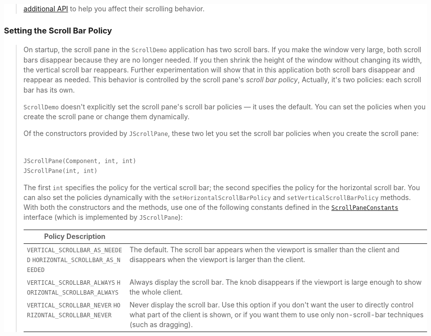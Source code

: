 > [additional API](#otherAPI)
> to help you affect their scrolling behavior.

### Setting the Scroll Bar Policy
> On startup, the scroll pane in the `ScrollDemo`
> application has two scroll bars.
> If you make the window very large,
> both scroll bars disappear because they are no longer needed.
> If you then shrink the height of the window without
> changing its width,
> the vertical scroll bar reappears.
> Further experimentation will show that
> in this application
> both scroll bars disappear and reappear as needed.
> This behavior is controlled by the scroll pane's
> *scroll bar policy*,
> Actually, it's two policies:
> each scroll bar has its own.
>
> `ScrollDemo` doesn't explicitly set
> the scroll pane's scroll bar policies —
> it uses the default.
> You can set the policies when you create the scroll pane
> or change them dynamically.
>
> Of the constructors provided by `JScrollPane`,
> these two let you set the scroll bar policies
> when you create the scroll pane:
>
> ```
>
> JScrollPane(Component, int, int)
> JScrollPane(int, int)
>
> ```
>
> The first `int` specifies the policy for the vertical
> scroll bar; the second specifies the policy for the horizontal scroll bar.
> You can also set the policies dynamically with the
> `setHorizontalScrollBarPolicy`
> and
> `setVerticalScrollBarPolicy` methods.
> With both the constructors and the methods, use
> one of the following constants defined
> in the
> [`ScrollPaneConstants`](http://download.oracle.com/javase/7/docs/api/javax/swing/ScrollPaneConstants.html) interface (which is implemented by `JScrollPane`):
>
> | Policy Description | |
> | --- | --- |
> | `VERTICAL_SCROLLBAR_AS_NEEDED`   `HORIZONTAL_SCROLLBAR_AS_NEEDED` | The default. The scroll bar appears when the viewport is smaller than the client and disappears when the viewport is larger than the client. |
> | `VERTICAL_SCROLLBAR_ALWAYS`   `HORIZONTAL_SCROLLBAR_ALWAYS` | Always display the scroll bar. The knob disappears if the viewport is large enough to show the whole client. |
> | `VERTICAL_SCROLLBAR_NEVER`   `HORIZONTAL_SCROLLBAR_NEVER` | Never display the scroll bar. Use this option if you don't want the user to directly control what part of the client is shown, or if you want them to use only non-scroll-bar techniques (such as dragging). |
